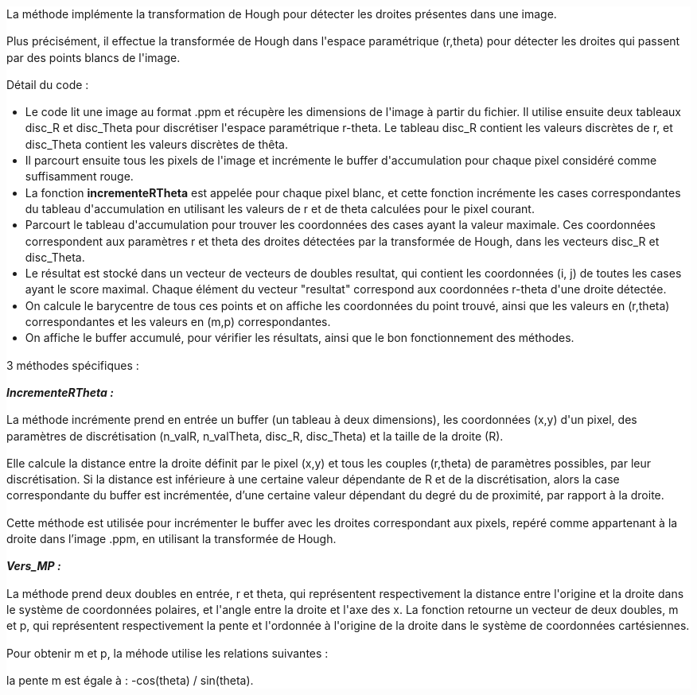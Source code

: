 La méthode implémente la transformation de Hough pour détecter les droites présentes dans une image. 

Plus précisément, il effectue la transformée de Hough dans l'espace paramétrique (r,theta) pour détecter les droites qui passent par des points blancs de l'image.

Détail du code : 

- Le code lit une image au format .ppm et récupère les dimensions de l'image à partir du fichier. Il utilise ensuite deux tableaux disc\_R et disc\_Theta pour discrétiser l'espace paramétrique r-theta. Le tableau disc\_R contient les valeurs discrètes de r, et disc\_Theta contient les valeurs discrètes de thêta.
- Il parcourt ensuite tous les pixels de l'image et incrémente le buffer d'accumulation pour chaque pixel considéré comme suffisamment rouge. 
- La fonction **incrementeRTheta** est appelée pour chaque pixel blanc, et cette fonction incrémente les cases correspondantes du tableau d'accumulation en utilisant les valeurs de r et de theta calculées pour le pixel courant.
- Parcourt le tableau d'accumulation pour trouver les coordonnées des cases ayant la valeur maximale. Ces coordonnées correspondent aux paramètres r et theta des droites détectées par la transformée de Hough, dans les vecteurs disc\_R et disc\_Theta.
- Le résultat est stocké dans un vecteur de vecteurs de doubles resultat, qui contient les coordonnées (i, j) de toutes les cases ayant le score maximal. Chaque élément du vecteur "resultat" correspond aux coordonnées r-theta d'une droite détectée.
- On calcule le barycentre de tous ces points et on affiche les coordonnées du point trouvé, ainsi que les valeurs en (r,theta) correspondantes et les valeurs en (m,p) correspondantes.
- On affiche le buffer accumulé, pour vérifier les résultats, ainsi que le bon fonctionnement des méthodes.



3 méthodes spécifiques :

***IncrementeRTheta :***

La méthode incrémente prend en entrée un buffer (un tableau à deux dimensions), les coordonnées (x,y) d'un pixel, des paramètres de discrétisation (n\_valR, n\_valTheta, disc\_R, disc\_Theta) et la taille de la droite (R). 

Elle calcule la distance entre la droite définit par le pixel (x,y) et tous les couples (r,theta) de paramètres possibles, par leur discrétisation. Si la distance est inférieure à une certaine valeur dépendante de R et de la discrétisation, alors la case correspondante du buffer est incrémentée, d’une certaine valeur dépendant du degré du de proximité, par rapport à la droite.

Cette méthode est utilisée pour incrémenter le buffer avec les droites correspondant aux pixels, repéré comme appartenant à la droite dans l’image .ppm, en utilisant la transformée de Hough.


***Vers\_MP :***

La méthode prend deux doubles en entrée, r et theta, qui représentent respectivement la distance entre l'origine et la droite dans le système de coordonnées polaires, et l'angle entre la droite et l'axe des x. La fonction retourne un vecteur de deux doubles, m et p, qui représentent respectivement la pente et l'ordonnée à l'origine de la droite dans le système de coordonnées cartésiennes.

Pour obtenir m et p, la méhode utilise les relations suivantes :

la pente m est égale à : -cos(theta) / sin(theta).
